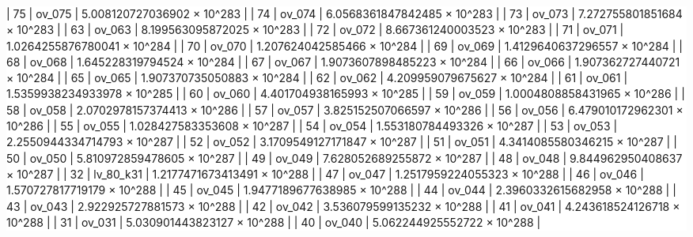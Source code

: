 | 75 | ov_075 | 5.008120727036902 × 10^283 |
| 74 | ov_074 | 6.0568361847842485 × 10^283 |
| 73 | ov_073 | 7.272755801851684 × 10^283 |
| 63 | ov_063 | 8.199563095872025 × 10^283 |
| 72 | ov_072 | 8.667361240003523 × 10^283 |
| 71 | ov_071 | 1.0264255876780041 × 10^284 |
| 70 | ov_070 | 1.207624042585466 × 10^284 |
| 69 | ov_069 | 1.4129640637296557 × 10^284 |
| 68 | ov_068 | 1.645228319794524 × 10^284 |
| 67 | ov_067 | 1.9073607898485223 × 10^284 |
| 66 | ov_066 | 1.907362727440721 × 10^284 |
| 65 | ov_065 | 1.907370735050883 × 10^284 |
| 62 | ov_062 | 4.209959079675627 × 10^284 |
| 61 | ov_061 | 1.5359938234933978 × 10^285 |
| 60 | ov_060 | 4.401704938165993 × 10^285 |
| 59 | ov_059 | 1.0004808858431965 × 10^286 |
| 58 | ov_058 | 2.0702978157374413 × 10^286 |
| 57 | ov_057 | 3.825152507066597 × 10^286 |
| 56 | ov_056 | 6.479010172962301 × 10^286 |
| 55 | ov_055 | 1.028427583353608 × 10^287 |
| 54 | ov_054 | 1.553180784493326 × 10^287 |
| 53 | ov_053 | 2.2550944334714793 × 10^287 |
| 52 | ov_052 | 3.1709549127171847 × 10^287 |
| 51 | ov_051 | 4.3414085580346215 × 10^287 |
| 50 | ov_050 | 5.810972859478605 × 10^287 |
| 49 | ov_049 | 7.628052689255872 × 10^287 |
| 48 | ov_048 | 9.844962950408637 × 10^287 |
| 32 | lv_80_k31 | 1.2177471673413491 × 10^288 |
| 47 | ov_047 | 1.2517959224055323 × 10^288 |
| 46 | ov_046 | 1.570727817719179 × 10^288 |
| 45 | ov_045 | 1.9477189677638985 × 10^288 |
| 44 | ov_044 | 2.3960332615682958 × 10^288 |
| 43 | ov_043 | 2.922925727881573 × 10^288 |
| 42 | ov_042 | 3.536079599135232 × 10^288 |
| 41 | ov_041 | 4.243618524126718 × 10^288 |
| 31 | ov_031 | 5.030901443823127 × 10^288 |
| 40 | ov_040 | 5.062244925552722 × 10^288 |